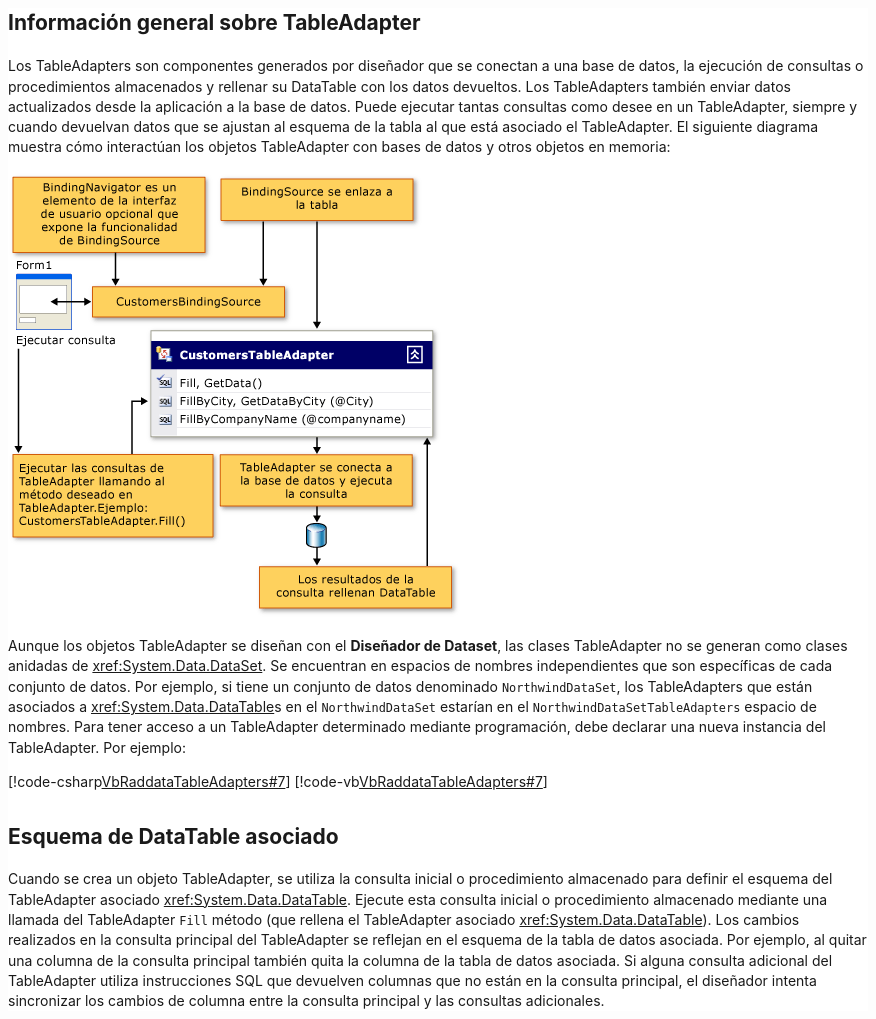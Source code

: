 <a name="tableadapter-overview"></a>  
  
## <a name="tableadapter-overview"></a>Información general sobre TableAdapter  
 Los TableAdapters son componentes generados por diseñador que se conectan a una base de datos, la ejecución de consultas o procedimientos almacenados y rellenar su DataTable con los datos devueltos. Los TableAdapters también enviar datos actualizados desde la aplicación a la base de datos. Puede ejecutar tantas consultas como desee en un TableAdapter, siempre y cuando devuelvan datos que se ajustan al esquema de la tabla al que está asociado el TableAdapter. El siguiente diagrama muestra cómo interactúan los objetos TableAdapter con bases de datos y otros objetos en memoria:  
  
 ![Flujo de datos en una aplicación cliente](../data-tools/media/clientdatadiagram.gif "ClientDataDiagram")  
  
 Aunque los objetos TableAdapter se diseñan con el **Diseñador de Dataset**, las clases TableAdapter no se generan como clases anidadas de <xref:System.Data.DataSet>. Se encuentran en espacios de nombres independientes que son específicas de cada conjunto de datos. Por ejemplo, si tiene un conjunto de datos denominado `NorthwindDataSet`, los TableAdapters que están asociados a <xref:System.Data.DataTable>s en el `NorthwindDataSet` estarían en el `NorthwindDataSetTableAdapters` espacio de nombres. Para tener acceso a un TableAdapter determinado mediante programación, debe declarar una nueva instancia del TableAdapter. Por ejemplo:  
  
 [!code-csharp[VbRaddataTableAdapters#7](../data-tools/codesnippet/CSharp/fill-datasets-by-using-tableadapters_1.cs)]
 [!code-vb[VbRaddataTableAdapters#7](../data-tools/codesnippet/VisualBasic/fill-datasets-by-using-tableadapters_1.vb)]  
  
## <a name="associated-datatable-schema"></a>Esquema de DataTable asociado  
 Cuando se crea un objeto TableAdapter, se utiliza la consulta inicial o procedimiento almacenado para definir el esquema del TableAdapter asociado <xref:System.Data.DataTable>. Ejecute esta consulta inicial o procedimiento almacenado mediante una llamada del TableAdapter `Fill` método (que rellena el TableAdapter asociado <xref:System.Data.DataTable>). Los cambios realizados en la consulta principal del TableAdapter se reflejan en el esquema de la tabla de datos asociada. Por ejemplo, al quitar una columna de la consulta principal también quita la columna de la tabla de datos asociada. Si alguna consulta adicional del TableAdapter utiliza instrucciones SQL que devuelven columnas que no están en la consulta principal, el diseñador intenta sincronizar los cambios de columna entre la consulta principal y las consultas adicionales. 
  